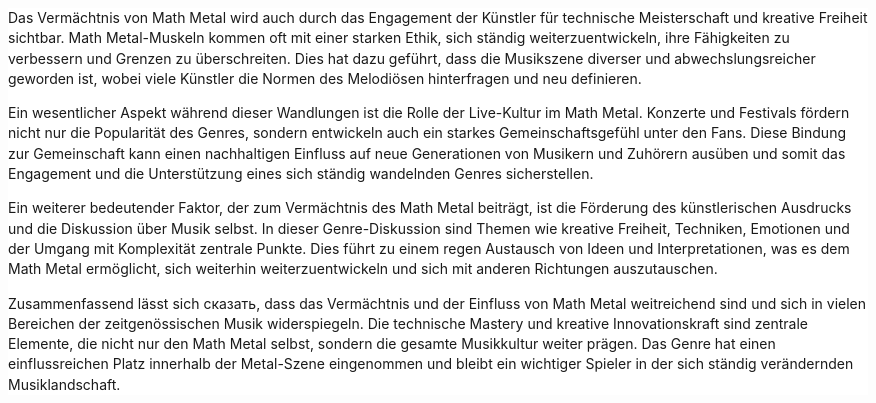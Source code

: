 Das Vermächtnis von Math Metal wird auch durch das Engagement der Künstler für technische Meisterschaft und kreative Freiheit sichtbar. Math Metal-Muskeln kommen oft mit einer starken Ethik, sich ständig weiterzuentwickeln, ihre Fähigkeiten zu verbessern und Grenzen zu überschreiten. Dies hat dazu geführt, dass die Musikszene diverser und abwechslungsreicher geworden ist, wobei viele Künstler die Normen des Melodiösen hinterfragen und neu definieren. 

Ein wesentlicher Aspekt während dieser Wandlungen ist die Rolle der Live-Kultur im Math Metal. Konzerte und Festivals fördern nicht nur die Popularität des Genres, sondern entwickeln auch ein starkes Gemeinschaftsgefühl unter den Fans. Diese Bindung zur Gemeinschaft kann einen nachhaltigen Einfluss auf neue Generationen von Musikern und Zuhörern ausüben und somit das Engagement und die Unterstützung eines sich ständig wandelnden Genres sicherstellen.

Ein weiterer bedeutender Faktor, der zum Vermächtnis des Math Metal beiträgt, ist die Förderung des künstlerischen Ausdrucks und die Diskussion über Musik selbst. In dieser Genre-Diskussion sind Themen wie kreative Freiheit, Techniken, Emotionen und der Umgang mit Komplexität zentrale Punkte. Dies führt zu einem regen Austausch von Ideen und Interpretationen, was es dem Math Metal ermöglicht, sich weiterhin weiterzuentwickeln und sich mit anderen Richtungen auszutauschen.

Zusammenfassend lässt sich сказать, dass das Vermächtnis und der Einfluss von Math Metal weitreichend sind und sich in vielen Bereichen der zeitgenössischen Musik widerspiegeln. Die technische Mastery und kreative Innovationskraft sind zentrale Elemente, die nicht nur den Math Metal selbst, sondern die gesamte Musikkultur weiter prägen. Das Genre hat einen einflussreichen Platz innerhalb der Metal-Szene eingenommen und bleibt ein wichtiger Spieler in der sich ständig verändernden Musiklandschaft.
